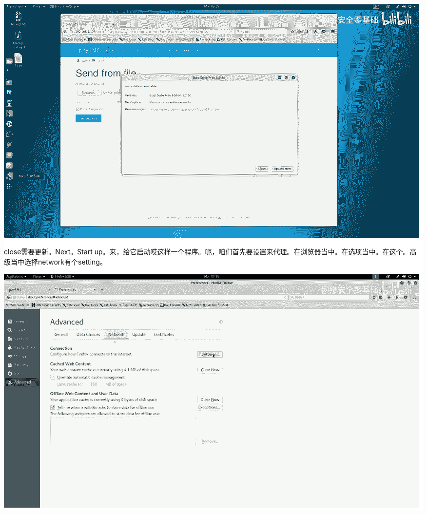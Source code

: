 ![](img/0702bcdfb16aa6179abdc8d30c3f8330_19.png)

close需要更新。Next。Start up。来，给它启动哎这样一个程序。呃，咱们首先要设置来代理。在浏览器当中。在选项当中。在这个。高级当中选择network有个setting。



![](img/0702bcdfb16aa6179abdc8d30c3f8330_21.png)
